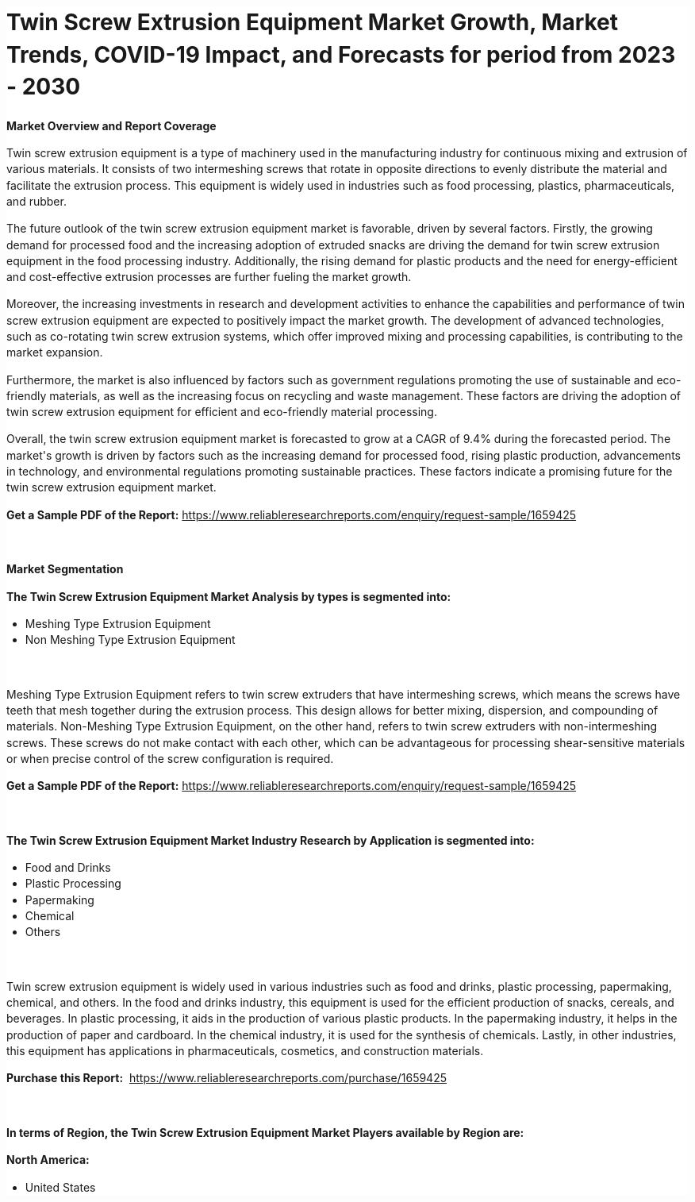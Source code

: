 <p><h1>Twin Screw Extrusion Equipment Market Growth, Market Trends, COVID-19 Impact, and Forecasts for period from 2023 - 2030</h1></p><p><strong>Market Overview and Report Coverage</strong></p>
<p><p>Twin screw extrusion equipment is a type of machinery used in the manufacturing industry for continuous mixing and extrusion of various materials. It consists of two intermeshing screws that rotate in opposite directions to evenly distribute the material and facilitate the extrusion process. This equipment is widely used in industries such as food processing, plastics, pharmaceuticals, and rubber.</p><p>The future outlook of the twin screw extrusion equipment market is favorable, driven by several factors. Firstly, the growing demand for processed food and the increasing adoption of extruded snacks are driving the demand for twin screw extrusion equipment in the food processing industry. Additionally, the rising demand for plastic products and the need for energy-efficient and cost-effective extrusion processes are further fueling the market growth.</p><p>Moreover, the increasing investments in research and development activities to enhance the capabilities and performance of twin screw extrusion equipment are expected to positively impact the market growth. The development of advanced technologies, such as co-rotating twin screw extrusion systems, which offer improved mixing and processing capabilities, is contributing to the market expansion.</p><p>Furthermore, the market is also influenced by factors such as government regulations promoting the use of sustainable and eco-friendly materials, as well as the increasing focus on recycling and waste management. These factors are driving the adoption of twin screw extrusion equipment for efficient and eco-friendly material processing.</p><p>Overall, the twin screw extrusion equipment market is forecasted to grow at a CAGR of 9.4% during the forecasted period. The market's growth is driven by factors such as the increasing demand for processed food, rising plastic production, advancements in technology, and environmental regulations promoting sustainable practices. These factors indicate a promising future for the twin screw extrusion equipment market.</p></p>
<p><strong>Get a Sample PDF of the Report:</strong> <a href="https://www.reliableresearchreports.com/enquiry/request-sample/1659425">https://www.reliableresearchreports.com/enquiry/request-sample/1659425</a></p>
<p>&nbsp;</p>
<p><strong>Market Segmentation</strong></p>
<p><strong>The Twin Screw Extrusion Equipment Market Analysis by types is segmented into:</strong></p>
<p><ul><li>Meshing Type Extrusion Equipment</li><li>Non Meshing Type Extrusion Equipment</li></ul></p>
<p>&nbsp;</p>
<p><p>Meshing Type Extrusion Equipment refers to twin screw extruders that have intermeshing screws, which means the screws have teeth that mesh together during the extrusion process. This design allows for better mixing, dispersion, and compounding of materials. Non-Meshing Type Extrusion Equipment, on the other hand, refers to twin screw extruders with non-intermeshing screws. These screws do not make contact with each other, which can be advantageous for processing shear-sensitive materials or when precise control of the screw configuration is required.</p></p>
<p><strong>Get a Sample PDF of the Report:</strong>&nbsp;<a href="https://www.reliableresearchreports.com/enquiry/request-sample/1659425">https://www.reliableresearchreports.com/enquiry/request-sample/1659425</a></p>
<p>&nbsp;</p>
<p><strong>The Twin Screw Extrusion Equipment Market Industry Research by Application is segmented into:</strong></p>
<p><ul><li>Food and Drinks</li><li>Plastic Processing</li><li>Papermaking</li><li>Chemical</li><li>Others</li></ul></p>
<p>&nbsp;</p>
<p><p>Twin screw extrusion equipment is widely used in various industries such as food and drinks, plastic processing, papermaking, chemical, and others. In the food and drinks industry, this equipment is used for the efficient production of snacks, cereals, and beverages. In plastic processing, it aids in the production of various plastic products. In the papermaking industry, it helps in the production of paper and cardboard. In the chemical industry, it is used for the synthesis of chemicals. Lastly, in other industries, this equipment has applications in pharmaceuticals, cosmetics, and construction materials.</p></p>
<p><strong>Purchase this Report:</strong>&nbsp; <a href="https://www.reliableresearchreports.com/purchase/1659425">https://www.reliableresearchreports.com/purchase/1659425</a></p>
<p>&nbsp;</p>
<p><strong>In terms of Region, the Twin Screw Extrusion Equipment Market Players available by Region are:</strong></p>
<p>
    <p> <strong> North America: </strong>
        <ul>
            <li>United States</li>